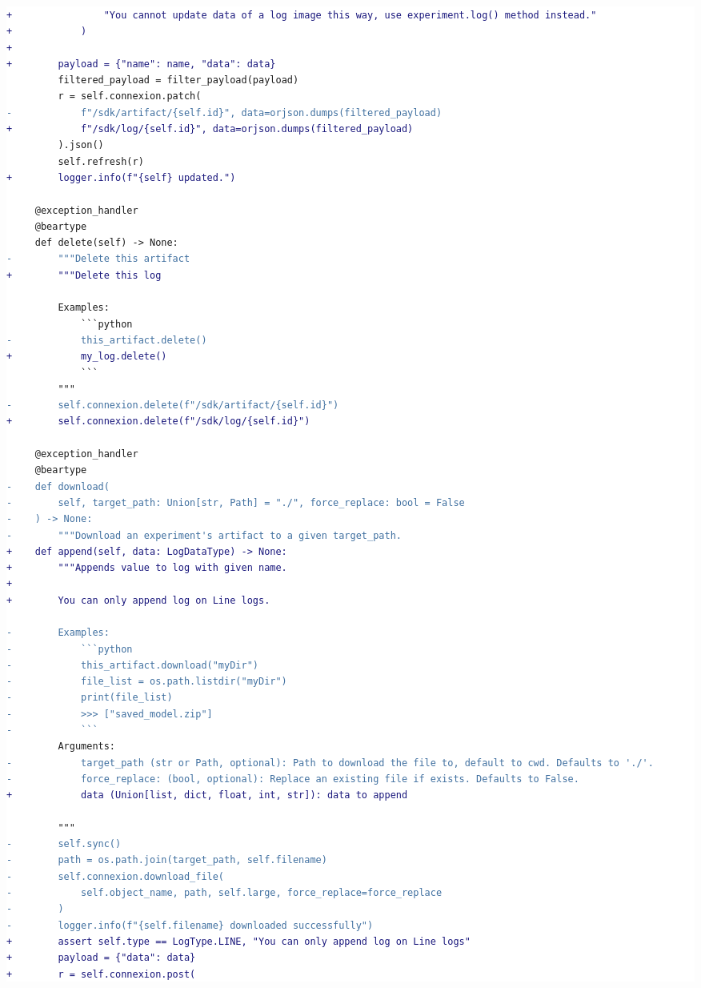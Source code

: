 ```diff
+                "You cannot update data of a log image this way, use experiment.log() method instead."
+            )
+
+        payload = {"name": name, "data": data}
         filtered_payload = filter_payload(payload)
         r = self.connexion.patch(
-            f"/sdk/artifact/{self.id}", data=orjson.dumps(filtered_payload)
+            f"/sdk/log/{self.id}", data=orjson.dumps(filtered_payload)
         ).json()
         self.refresh(r)
+        logger.info(f"{self} updated.")
 
     @exception_handler
     @beartype
     def delete(self) -> None:
-        """Delete this artifact
+        """Delete this log
 
         Examples:
             ```python
-            this_artifact.delete()
+            my_log.delete()
             ```
         """
-        self.connexion.delete(f"/sdk/artifact/{self.id}")
+        self.connexion.delete(f"/sdk/log/{self.id}")
 
     @exception_handler
     @beartype
-    def download(
-        self, target_path: Union[str, Path] = "./", force_replace: bool = False
-    ) -> None:
-        """Download an experiment's artifact to a given target_path.
+    def append(self, data: LogDataType) -> None:
+        """Appends value to log with given name.
+
+        You can only append log on Line logs.
 
-        Examples:
-            ```python
-            this_artifact.download("myDir")
-            file_list = os.path.listdir("myDir")
-            print(file_list)
-            >>> ["saved_model.zip"]
-            ```
         Arguments:
-            target_path (str or Path, optional): Path to download the file to, default to cwd. Defaults to './'.
-            force_replace: (bool, optional): Replace an existing file if exists. Defaults to False.
+            data (Union[list, dict, float, int, str]): data to append
 
         """
-        self.sync()
-        path = os.path.join(target_path, self.filename)
-        self.connexion.download_file(
-            self.object_name, path, self.large, force_replace=force_replace
-        )
-        logger.info(f"{self.filename} downloaded successfully")
+        assert self.type == LogType.LINE, "You can only append log on Line logs"
+        payload = {"data": data}
+        r = self.connexion.post(
```